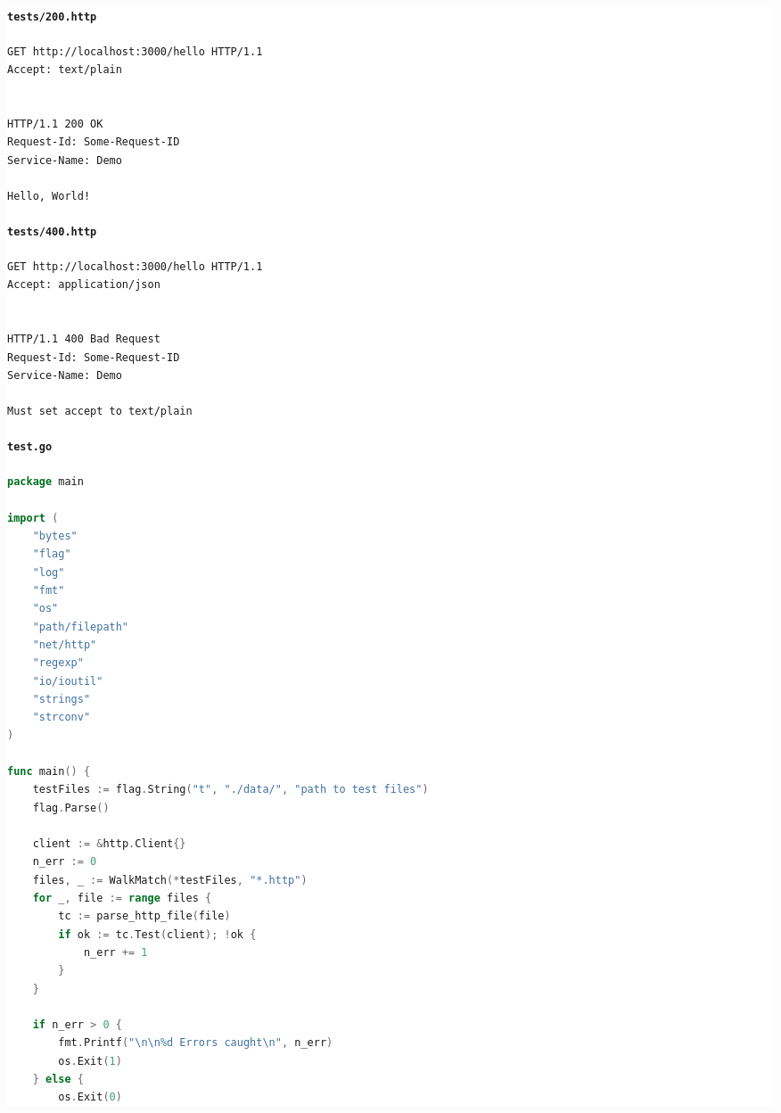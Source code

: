 #### `tests/200.http`

``` http
GET http://localhost:3000/hello HTTP/1.1
Accept: text/plain


HTTP/1.1 200 OK
Request-Id: Some-Request-ID
Service-Name: Demo

Hello, World!
```

#### `tests/400.http`

``` http
GET http://localhost:3000/hello HTTP/1.1
Accept: application/json


HTTP/1.1 400 Bad Request
Request-Id: Some-Request-ID
Service-Name: Demo

Must set accept to text/plain
```

#### `test.go`

``` go
package main

import (
    "bytes"
    "flag"
    "log"
    "fmt"
    "os"
    "path/filepath"
    "net/http"
    "regexp"
    "io/ioutil"
    "strings"
    "strconv"
)

func main() {
    testFiles := flag.String("t", "./data/", "path to test files")
    flag.Parse()

    client := &http.Client{}
    n_err := 0
    files, _ := WalkMatch(*testFiles, "*.http")
    for _, file := range files {
        tc := parse_http_file(file)
        if ok := tc.Test(client); !ok {
            n_err += 1
        }
    }

    if n_err > 0 {
        fmt.Printf("\n\n%d Errors caught\n", n_err)
        os.Exit(1)
    } else {
        os.Exit(0)
```